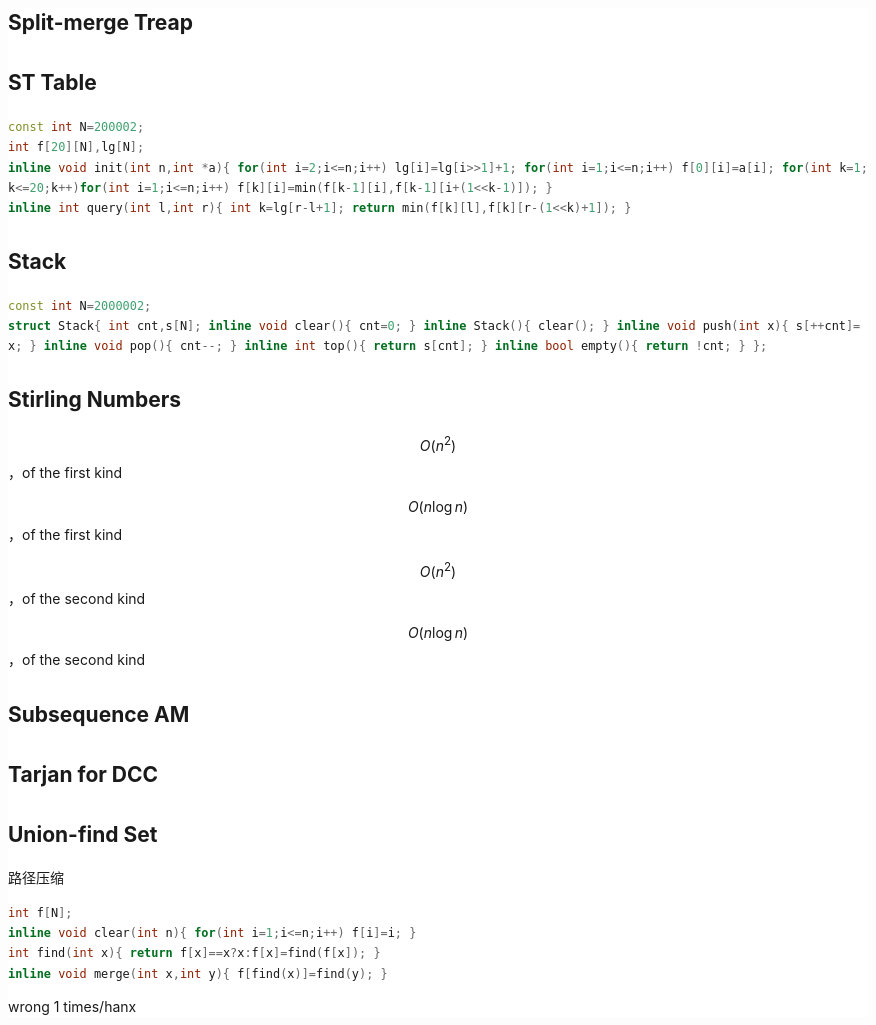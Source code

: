 ## Split-merge Treap

## ST Table

```cpp
const int N=200002;
int f[20][N],lg[N];
inline void init(int n,int *a){ for(int i=2;i<=n;i++) lg[i]=lg[i>>1]+1; for(int i=1;i<=n;i++) f[0][i]=a[i]; for(int k=1;k<=20;k++)for(int i=1;i<=n;i++) f[k][i]=min(f[k-1][i],f[k-1][i+(1<<k-1)]); }
inline int query(int l,int r){ int k=lg[r-l+1]; return min(f[k][l],f[k][r-(1<<k)+1]); }
```

## Stack

```cpp
const int N=2000002;
struct Stack{ int cnt,s[N]; inline void clear(){ cnt=0; } inline Stack(){ clear(); } inline void push(int x){ s[++cnt]=x; } inline void pop(){ cnt--; } inline int top(){ return s[cnt]; } inline bool empty(){ return !cnt; } };
```

## Stirling Numbers

$$O(n^2)$$，of the first kind



$$O(n\log n)$$，of the first kind



$$O(n^2)$$，of the second kind



$$O(n\log n)$$，of the second kind



## Subsequence AM

## Tarjan for DCC

## Union-find Set

路径压缩

```cpp
int f[N];
inline void clear(int n){ for(int i=1;i<=n;i++) f[i]=i; }
int find(int x){ return f[x]==x?x:f[x]=find(f[x]); }
inline void merge(int x,int y){ f[find(x)]=find(y); }
```

wrong 1 times/hanx
